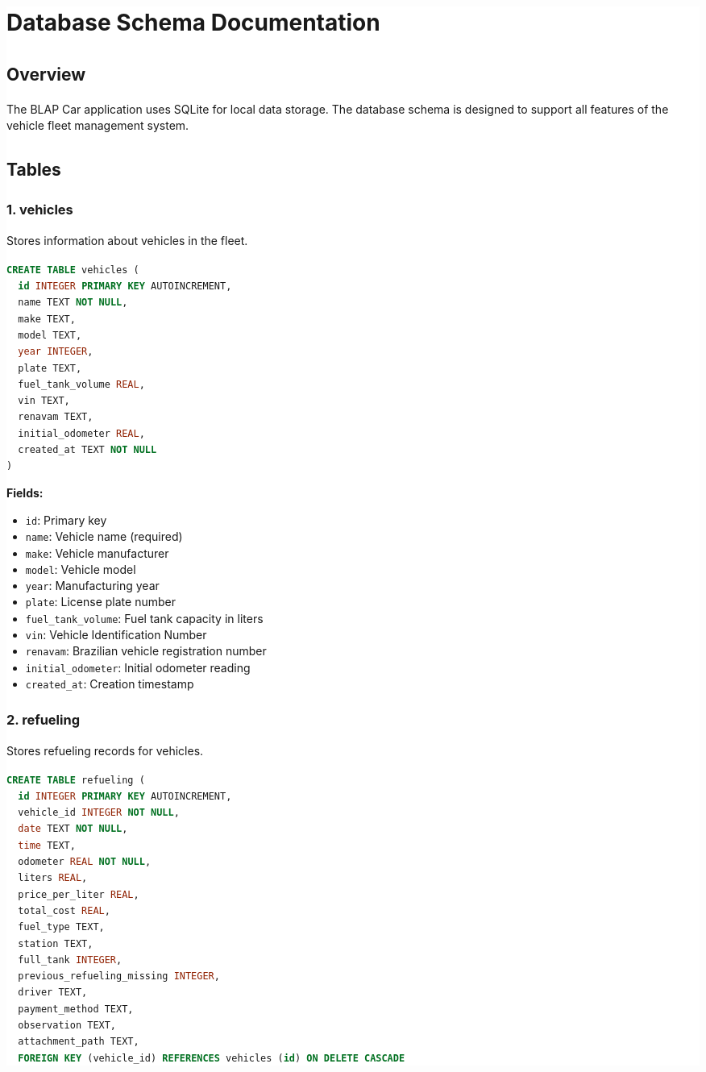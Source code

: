 # Database Schema Documentation

## Overview
The BLAP Car application uses SQLite for local data storage. The database schema is designed to support all features of the vehicle fleet management system.

## Tables

### 1. vehicles
Stores information about vehicles in the fleet.

```sql
CREATE TABLE vehicles (
  id INTEGER PRIMARY KEY AUTOINCREMENT,
  name TEXT NOT NULL,
  make TEXT,
  model TEXT,
  year INTEGER,
  plate TEXT,
  fuel_tank_volume REAL,
  vin TEXT,
  renavam TEXT,
  initial_odometer REAL,
  created_at TEXT NOT NULL
)
```

**Fields:**
- `id`: Primary key
- `name`: Vehicle name (required)
- `make`: Vehicle manufacturer
- `model`: Vehicle model
- `year`: Manufacturing year
- `plate`: License plate number
- `fuel_tank_volume`: Fuel tank capacity in liters
- `vin`: Vehicle Identification Number
- `renavam`: Brazilian vehicle registration number
- `initial_odometer`: Initial odometer reading
- `created_at`: Creation timestamp

### 2. refueling
Stores refueling records for vehicles.

```sql
CREATE TABLE refueling (
  id INTEGER PRIMARY KEY AUTOINCREMENT,
  vehicle_id INTEGER NOT NULL,
  date TEXT NOT NULL,
  time TEXT,
  odometer REAL NOT NULL,
  liters REAL,
  price_per_liter REAL,
  total_cost REAL,
  fuel_type TEXT,
  station TEXT,
  full_tank INTEGER,
  previous_refueling_missing INTEGER,
  driver TEXT,
  payment_method TEXT,
  observation TEXT,
  attachment_path TEXT,
  FOREIGN KEY (vehicle_id) REFERENCES vehicles (id) ON DELETE CASCADE
```